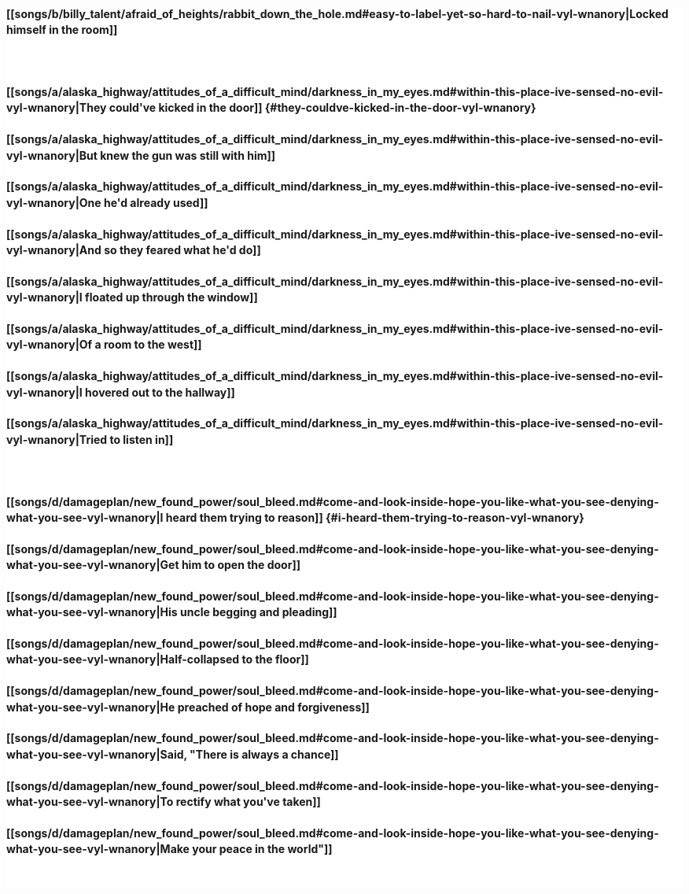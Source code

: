 #### [[songs/b/billy_talent/afraid_of_heights/rabbit_down_the_hole.md#easy-to-label-yet-so-hard-to-nail-vyl-wnanory|Locked himself in the room]]
&nbsp;
#### [[songs/a/alaska_highway/attitudes_of_a_difficult_mind/darkness_in_my_eyes.md#within-this-place-ive-sensed-no-evil-vyl-wnanory|They could've kicked in the door]] {#they-couldve-kicked-in-the-door-vyl-wnanory}
#### [[songs/a/alaska_highway/attitudes_of_a_difficult_mind/darkness_in_my_eyes.md#within-this-place-ive-sensed-no-evil-vyl-wnanory|But knew the gun was still with him]]
#### [[songs/a/alaska_highway/attitudes_of_a_difficult_mind/darkness_in_my_eyes.md#within-this-place-ive-sensed-no-evil-vyl-wnanory|One he'd already used]]
#### [[songs/a/alaska_highway/attitudes_of_a_difficult_mind/darkness_in_my_eyes.md#within-this-place-ive-sensed-no-evil-vyl-wnanory|And so they feared what he'd do]]
#### [[songs/a/alaska_highway/attitudes_of_a_difficult_mind/darkness_in_my_eyes.md#within-this-place-ive-sensed-no-evil-vyl-wnanory|I floated up through the window]]
#### [[songs/a/alaska_highway/attitudes_of_a_difficult_mind/darkness_in_my_eyes.md#within-this-place-ive-sensed-no-evil-vyl-wnanory|Of a room to the west]]
#### [[songs/a/alaska_highway/attitudes_of_a_difficult_mind/darkness_in_my_eyes.md#within-this-place-ive-sensed-no-evil-vyl-wnanory|I hovered out to the hallway]]
#### [[songs/a/alaska_highway/attitudes_of_a_difficult_mind/darkness_in_my_eyes.md#within-this-place-ive-sensed-no-evil-vyl-wnanory|Tried to listen in]]
&nbsp;
#### [[songs/d/damageplan/new_found_power/soul_bleed.md#come-and-look-inside-hope-you-like-what-you-see-denying-what-you-see-vyl-wnanory|I heard them trying to reason]] {#i-heard-them-trying-to-reason-vyl-wnanory}
#### [[songs/d/damageplan/new_found_power/soul_bleed.md#come-and-look-inside-hope-you-like-what-you-see-denying-what-you-see-vyl-wnanory|Get him to open the door]]
#### [[songs/d/damageplan/new_found_power/soul_bleed.md#come-and-look-inside-hope-you-like-what-you-see-denying-what-you-see-vyl-wnanory|His uncle begging and pleading]]
#### [[songs/d/damageplan/new_found_power/soul_bleed.md#come-and-look-inside-hope-you-like-what-you-see-denying-what-you-see-vyl-wnanory|Half-collapsed to the floor]]
#### [[songs/d/damageplan/new_found_power/soul_bleed.md#come-and-look-inside-hope-you-like-what-you-see-denying-what-you-see-vyl-wnanory|He preached of hope and forgiveness]]
#### [[songs/d/damageplan/new_found_power/soul_bleed.md#come-and-look-inside-hope-you-like-what-you-see-denying-what-you-see-vyl-wnanory|Said, "There is always a chance]]
#### [[songs/d/damageplan/new_found_power/soul_bleed.md#come-and-look-inside-hope-you-like-what-you-see-denying-what-you-see-vyl-wnanory|To rectify what you've taken]]
#### [[songs/d/damageplan/new_found_power/soul_bleed.md#come-and-look-inside-hope-you-like-what-you-see-denying-what-you-see-vyl-wnanory|Make your peace in the world"]]
&nbsp;